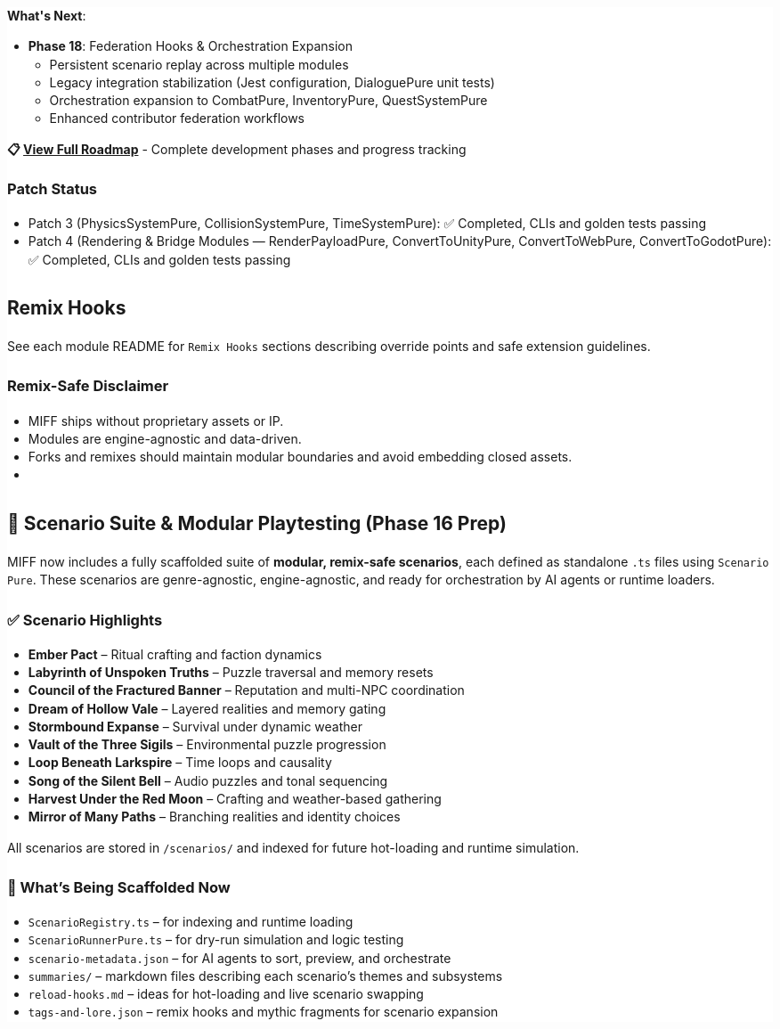 **What's Next**:
- **Phase 18**: Federation Hooks & Orchestration Expansion
  - Persistent scenario replay across multiple modules
  - Legacy integration stabilization (Jest configuration, DialoguePure unit tests)
  - Orchestration expansion to CombatPure, InventoryPure, QuestSystemPure
  - Enhanced contributor federation workflows

**📋 [View Full Roadmap](ROADMAP.md)** - Complete development phases and progress tracking

### Patch Status

- Patch 3 (PhysicsSystemPure, CollisionSystemPure, TimeSystemPure): ✅ Completed, CLIs and golden tests passing
- Patch 4 (Rendering & Bridge Modules — RenderPayloadPure, ConvertToUnityPure, ConvertToWebPure, ConvertToGodotPure): ✅ Completed, CLIs and golden tests passing

## Remix Hooks

See each module README for `Remix Hooks` sections describing override points and safe extension guidelines.

### Remix-Safe Disclaimer

- MIFF ships without proprietary assets or IP.  
- Modules are engine-agnostic and data-driven.  
- Forks and remixes should maintain modular boundaries and avoid embedding closed assets.
- 
## 🧪 Scenario Suite & Modular Playtesting (Phase 16 Prep)

MIFF now includes a fully scaffolded suite of **modular, remix-safe scenarios**, each defined as standalone `.ts` files using `ScenarioPure`. These scenarios are genre-agnostic, engine-agnostic, and ready for orchestration by AI agents or runtime loaders.

### ✅ Scenario Highlights
- **Ember Pact** – Ritual crafting and faction dynamics  
- **Labyrinth of Unspoken Truths** – Puzzle traversal and memory resets  
- **Council of the Fractured Banner** – Reputation and multi-NPC coordination  
- **Dream of Hollow Vale** – Layered realities and memory gating  
- **Stormbound Expanse** – Survival under dynamic weather  
- **Vault of the Three Sigils** – Environmental puzzle progression  
- **Loop Beneath Larkspire** – Time loops and causality  
- **Song of the Silent Bell** – Audio puzzles and tonal sequencing  
- **Harvest Under the Red Moon** – Crafting and weather-based gathering  
- **Mirror of Many Paths** – Branching realities and identity choices  

All scenarios are stored in `/scenarios/` and indexed for future hot-loading and runtime simulation.

### 🧩 What’s Being Scaffolded Now
- `ScenarioRegistry.ts` – for indexing and runtime loading  
- `ScenarioRunnerPure.ts` – for dry-run simulation and logic testing  
- `scenario-metadata.json` – for AI agents to sort, preview, and orchestrate  
- `summaries/` – markdown files describing each scenario’s themes and subsystems  
- `reload-hooks.md` – ideas for hot-loading and live scenario swapping  
- `tags-and-lore.json` – remix hooks and mythic fragments for scenario expansion  
